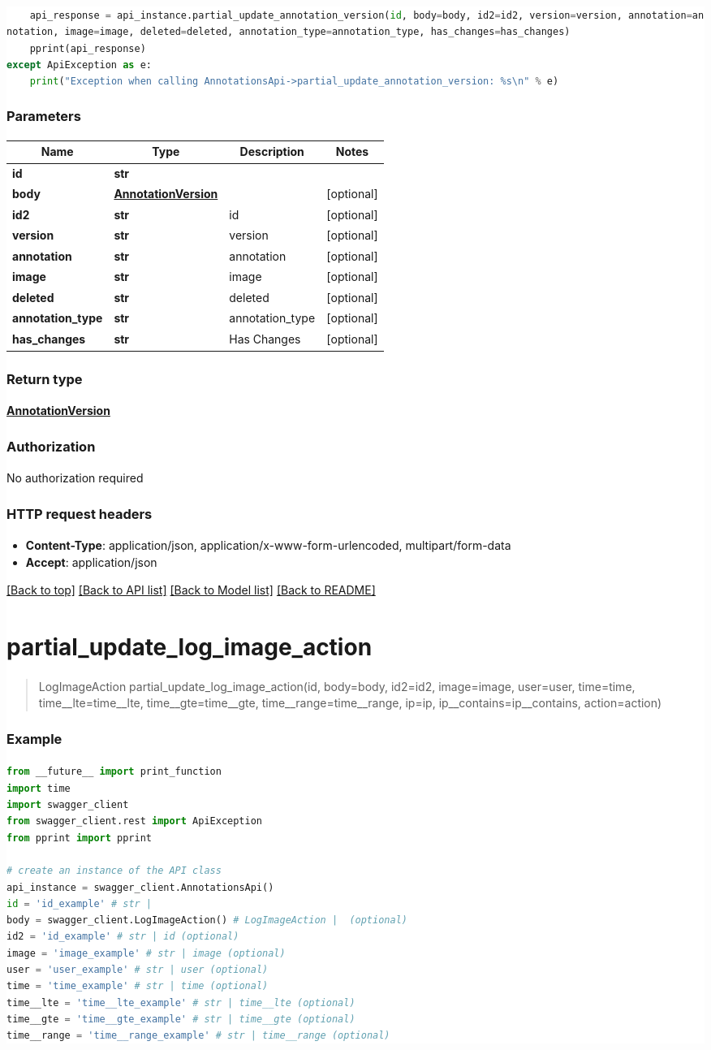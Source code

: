 ```python
    api_response = api_instance.partial_update_annotation_version(id, body=body, id2=id2, version=version, annotation=annotation, image=image, deleted=deleted, annotation_type=annotation_type, has_changes=has_changes)
    pprint(api_response)
except ApiException as e:
    print("Exception when calling AnnotationsApi->partial_update_annotation_version: %s\n" % e)
```

### Parameters

Name | Type | Description  | Notes
------------- | ------------- | ------------- | -------------
 **id** | **str**|  | 
 **body** | [**AnnotationVersion**](AnnotationVersion.md)|  | [optional] 
 **id2** | **str**| id | [optional] 
 **version** | **str**| version | [optional] 
 **annotation** | **str**| annotation | [optional] 
 **image** | **str**| image | [optional] 
 **deleted** | **str**| deleted | [optional] 
 **annotation_type** | **str**| annotation_type | [optional] 
 **has_changes** | **str**| Has Changes | [optional] 

### Return type

[**AnnotationVersion**](AnnotationVersion.md)

### Authorization

No authorization required

### HTTP request headers

 - **Content-Type**: application/json, application/x-www-form-urlencoded, multipart/form-data
 - **Accept**: application/json

[[Back to top]](#) [[Back to API list]](../README.md#documentation-for-api-endpoints) [[Back to Model list]](../README.md#documentation-for-models) [[Back to README]](../README.md)

# **partial_update_log_image_action**
> LogImageAction partial_update_log_image_action(id, body=body, id2=id2, image=image, user=user, time=time, time__lte=time__lte, time__gte=time__gte, time__range=time__range, ip=ip, ip__contains=ip__contains, action=action)



### Example
```python
from __future__ import print_function
import time
import swagger_client
from swagger_client.rest import ApiException
from pprint import pprint

# create an instance of the API class
api_instance = swagger_client.AnnotationsApi()
id = 'id_example' # str | 
body = swagger_client.LogImageAction() # LogImageAction |  (optional)
id2 = 'id_example' # str | id (optional)
image = 'image_example' # str | image (optional)
user = 'user_example' # str | user (optional)
time = 'time_example' # str | time (optional)
time__lte = 'time__lte_example' # str | time__lte (optional)
time__gte = 'time__gte_example' # str | time__gte (optional)
time__range = 'time__range_example' # str | time__range (optional)
```